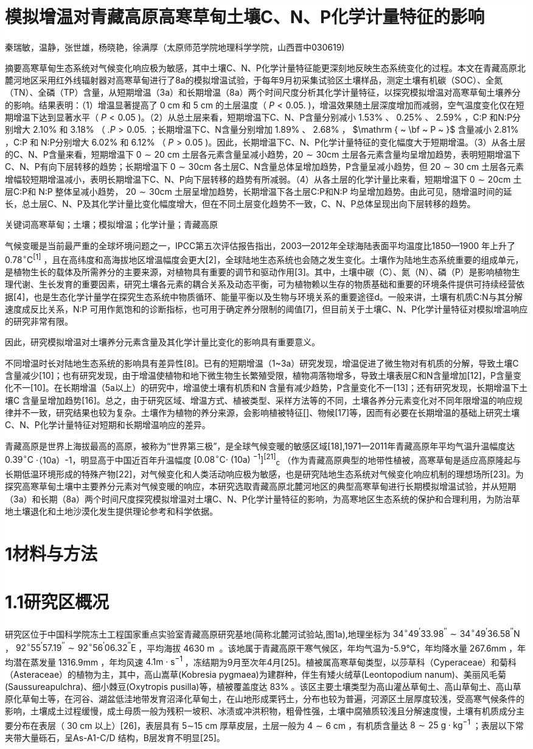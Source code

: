 # 模拟增温对青藏高原高寒草甸土壤C、N、P化学计量特征的影响

秦瑞敏，温静，张世雄，杨晓艳，徐满厚（太原师范学院地理科学学院，山西晋中030619)

摘要高寒草甸生态系统对气候变化响应极为敏感，其中土壤C、N、P化学计量特征能更深刻地反映生态系统变化的过程。本文在青藏高原北麓河地区采用红外线辐射器对高寒草甸进行了8a的模拟增温试验，于每年9月初采集试验区土壤样品，测定土壤有机碳（SOC）、全氮（TN）、全磷（TP）含量，从短期增温（3a）和长期增温（8a）两个时间尺度分析其化学计量特征，以探究模拟增温对高寒草甸土壤养分的影响。结果表明：（1）增温显著提高了 $0 \ \mathrm { c m }$ 和 $5 \ \mathrm { c m }$ 的土层温度（ $\scriptstyle P < 0 . 0 5 .$ )，增温效果随土层深度增加而减弱，空气温度变化仅在短期增温下达到显著水平（ $P { < } 0 . 0 5$ )。（2）从总土层来看，短期增温下C、N、P含量分别减小 $1 . 5 3 \%$ 、 $0 . 2 5 \%$ 、 $2 . 5 9 \%$ ，C:P 和N:P分别增大 $2 . 1 0 \%$ 和 $3 . 1 8 \%$ （ $\mathrm { . } P { > } 0 . 0 5 \mathrm { . }$ ；长期增温下C、N含量分别增加 $1 . 8 9 \%$ 、 $2 . 6 8 \%$ ， $\mathrm { ~ \bf ~ P ~ }$ 含量减小 $2 . 8 1 \%$ ，C:P 和 N:P分别增大 $6 . 0 2 \%$ 和 $6 . 1 2 \%$ （ $P { > } 0 . 0 5$ )。因此，长期增温下C、N、P化学计量特征的变化幅度大于短期增温。（3）从各土层的C、N、P含量来看，短期增温下 $0 { \sim } 2 0 ~ \mathrm { c m }$ 土层各元素含量呈减小趋势，$2 0 { \sim } 3 0 \mathrm { c m }$ 土层各元素含量均呈增加趋势，表明短期增温下C、N、P有向下层转移的趋势；长期增温下 $0 { \sim } 3 0 \mathrm { c m }$ 各土层C、N含量总体呈增加趋势，P含量呈减小趋势，但 $2 0 { \sim } 3 0 ~ \mathrm { c m }$ 土层各元素增幅较短期增温减小，表明长期增温下C、N、P向下层转移的趋势有所减弱。（4）从各土层的化学计量比来看，短期增温下 $0 { \sim } 2 0 \mathrm { c m }$ 土层C:P和 N:P 整体呈减小趋势， $2 0 { \sim } 3 0 \mathrm { c m }$ 土层呈增加趋势，长期增温下各土层C:P和N:P 均呈增加趋势。由此可见，随增温时间的延长，总土层C、N、P及其化学计量比变化幅度增大，但在不同土层变化趋势不一致，C、N、P总体呈现出向下层转移的趋势。

关键词高寒草甸；土壤；模拟增温；化学计量；青藏高原

气候变暖是当前最严重的全球坏境问题之一，IPCC第五次评估报告指出，2003—2012年全球海陆表面平均温度比1850—1900 年上升了 $0 . 7 8 ^ { \circ } \mathrm { C } ^ { [ 1 ] }$ ，且在高纬度和高海拔地区增温幅度会更大[2]，全球陆地生态系统也会随之发生变化。土壤作为陆地生态系统重要的组成单元，是植物生长的载体及所需养分的主要来源，对植物具有重要的调节和驱动作用[3]。其中，土壤中碳（C）、氮（N）、磷（P）是影响植物生理代谢、生长发育的重要因素，研究土壤各元素的耦合关系及动态平衡，可为植物赖以生存的物质基础和重要的环境条件提供可持续经营依据[4]，也是生态化学计量学在探究生态系统中物质循环、能量平衡以及生物与环境关系的重要途径d。一般来讲，土壤有机质C:N与其分解速度成反比关系，N:P 可用作氮饱和的诊断指标，也可用于确定养分限制的阈值[7]，但目前关于土壤C、N、P化学计量特征对模拟增温响应的研究非常有限。

因此，研究模拟增温对土壤养分元素含量及其化学计量比变化的影响具有重要意义。

不同增温时长对陆地生态系统的影响具有差异性[8]。已有的短期增温（1\~3a）研究发现，增温促进了微生物对有机质的分解，导致土壤C 含量减少[10]；也有研究发现，由于增温使植物和地下微生物生长繁殖受限，植物凋落物增多，导致土壤表层C和N含量增加[12]，P含量变化不一[10]。在长期增温（5a以上）的研究中，增温使土壤有机质和N 含量有减少趋势，P含量变化不一[13]；还有研究发现，长期增温下土壤C 含量呈增加趋势[16]。总之，由于研究区域、增温方式、植被类型、采样方法等的不同，土壤各养分元素变化对不同年限增温的响应规律并不一致，研究结果也较为复杂。土壤作为植物的养分来源，会影响植被特征[]、物候[17]等，因而有必要在长期增温的基础上研究土壤C、N、P化学计量特征对短期和长期增温响应的差异。

青藏高原是世界上海拔最高的高原，被称为“世界第三极”，是全球气候变暖的敏感区域[18],1971—2011年青藏高原年平均气温升温幅度达 $0 . 3 9 ^ { \circ } \mathrm { C }$ ·（10a）-1，明显高于中国近百年升温幅度 $[ 0 . 0 8 ^ { \circ } \mathrm { C } \cdot \ \left( 1 0 \mathrm { a } \right) \ ^ { - 1 } ] ^ { [ 2 1 ] } \mathrm { _ c }$ （作为青藏高原典型的地带性植被，高寒草甸是适应高原隆起与长期低温环境形成的特殊产物[22]，对气候变化和人类活动响应极为敏感，也是研究陆地生态系统对气候变化响应机制的理想场所[23]。为探究高寒草甸土壤中主要养分元素对气候变暖的响应，本研究选取青藏高原北麓河地区的典型高寒草甸进行长期模拟增温试验，并从短期（3a）和长期（8a）两个时间尺度探究模拟增温对土壤C、N、P化学计量特征的影响，为高寒地区生态系统的保护和合理利用，为防治草地土壤退化和土地沙漠化发生提供理论参考和科学依据。

# 1材料与方法

# 1.1研究区概况

研究区位于中国科学院冻土工程国家重点实验室青藏高原研究基地(简称北麓河试验站,图1a),地理坐标为 $3 4 ^ { \circ } 4 9 ^ { \prime } 3 3 . 9 8 ^ { \prime \prime } { \sim } 3 4 ^ { \circ } 4 9 ^ { \prime } 3 6 . 5 8 ^ { \prime \prime } \mathrm { N }$ ， $9 2 ^ { \circ } 5 5 ^ { \prime } 5 7 . 1 9 ^ { \prime \prime } { \sim } 9 2 ^ { \circ } 5 6 ^ { \prime } 0 6 . 3 2 ^ { \prime \prime } \mathrm { E }$ ，平均海拔 $4 6 3 0 \mathrm { ~ m ~ }$ 。该地属于青藏高原干寒气候区，年均气温为-5.9℃，年均降水量 $2 6 7 . 6 \mathrm { m m }$ ，年均潜在蒸发量 $1 3 1 6 . 9 \mathrm { m m }$ ，年均风速 $4 . 1 \mathrm { m } { \cdot } \mathrm { s } ^ { - 1 }$ ，冻结期为9月至次年4月[25]。植被属高寒草甸类型，以莎草科（Cyperaceae）和菊科（Asteraceae）的植物为主，其中，高山嵩草(Kobresia pygmaea)为建群种，伴生有矮火绒草(Leontopodium nanum)、美丽风毛菊(Saussureapulchra)、细小棘豆(Oxytropis pusilla)等，植被覆盖度达 $83 \%$ 。该区主要土壤类型为高山灌丛草甸土、高山草甸土、高山草原化草甸土等，在河谷、湖盆低洼地带发育沼泽化草甸土，在山地形成栗钙土，分布也较为普遍，河源区土层厚度较浅，受高寒气候条件的影响，土壤成土过程缓慢，成土母质一般为残积一坡积、冰渍或冲洪积物，粗骨性强，土壤中腐殖质较浅且分解速度慢，土壤有机质成分主要分布在表层（ $3 0 \ \mathrm { c m }$ 以上）[26]，表层具有 $5 { \mathord { \sim } } 1 5 ~ { \mathrm { c m } }$ 厚草皮层，土层一般为 $4 { \sim } 6 \ \mathrm { c m }$ ，有机质含量达 $8 { \sim } 2 5 ~ \mathrm { g { \cdot } k g ^ { - 1 } }$ ；表层以下常夹带大量砾石，呈As-A1-C/D 结构，B层发育不明显[25]。
